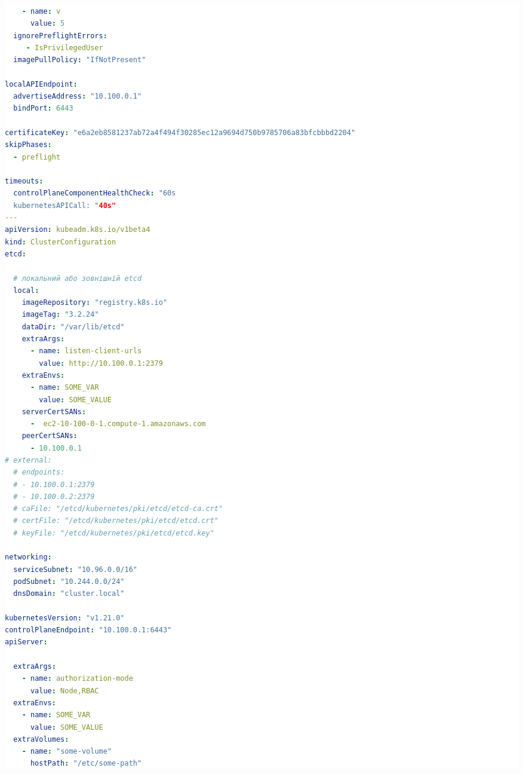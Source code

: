 ```yaml
    - name: v
      value: 5
  ignorePreflightErrors:
     - IsPrivilegedUser
  imagePullPolicy: "IfNotPresent"

localAPIEndpoint:
  advertiseAddress: "10.100.0.1"
  bindPort: 6443

certificateKey: "e6a2eb8581237ab72a4f494f30285ec12a9694d750b9785706a83bfcbbbd2204"
skipPhases:
  - preflight

timeouts:
  controlPlaneComponentHealthCheck: "60s
  kubernetesAPICall: "40s"
---
apiVersion: kubeadm.k8s.io/v1beta4
kind: ClusterConfiguration
etcd:

  # локальний або зовнішній etcd
  local:
    imageRepository: "registry.k8s.io"
    imageTag: "3.2.24"
    dataDir: "/var/lib/etcd"
    extraArgs:
      - name: listen-client-urls
        value: http://10.100.0.1:2379
    extraEnvs:
      - name: SOME_VAR
        value: SOME_VALUE
    serverCertSANs:
      -  ec2-10-100-0-1.compute-1.amazonaws.com
    peerCertSANs:
      - 10.100.0.1
# external:
  # endpoints:
  # - 10.100.0.1:2379
  # - 10.100.0.2:2379
  # caFile: "/etcd/kubernetes/pki/etcd/etcd-ca.crt"
  # certFile: "/etcd/kubernetes/pki/etcd/etcd.crt"
  # keyFile: "/etcd/kubernetes/pki/etcd/etcd.key"

networking:
  serviceSubnet: "10.96.0.0/16"
  podSubnet: "10.244.0.0/24"
  dnsDomain: "cluster.local"

kubernetesVersion: "v1.21.0"
controlPlaneEndpoint: "10.100.0.1:6443"
apiServer:

  extraArgs:
    - name: authorization-mode
      value: Node,RBAC
  extraEnvs:
    - name: SOME_VAR
      value: SOME_VALUE
  extraVolumes:
    - name: "some-volume"
      hostPath: "/etc/some-path"
```
